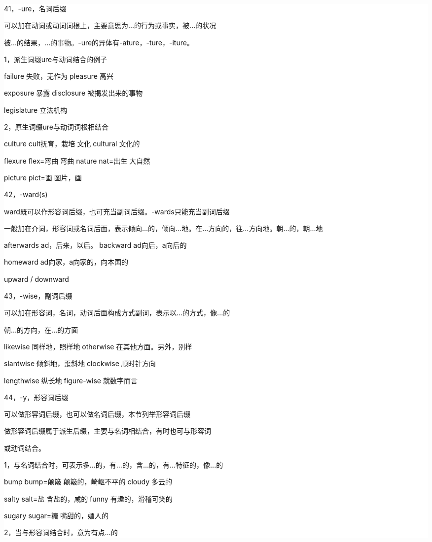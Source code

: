 
41，-ure，名词后缀

可以加在动词或动词词根上，主要意思为...的行为或事实，被...的状况

被...的结果，...的事物。-ure的异体有-ature，-ture，-iture。

1，派生词缀ure与动词结合的例子

failure 失败，无作为 pleasure 高兴

exposure 暴露 disclosure 被揭发出来的事物

legislature 立法机构

2，原生词缀ure与动词词根相结合

culture cult抚育，栽培 文化 cultural 文化的

flexure flex=弯曲 弯曲 nature nat=出生 大自然

picture pict=画 图片，画


42，-ward(s)

ward既可以作形容词后缀，也可充当副词后缀。-wards只能充当副词后缀

一般加在介词，形容词或名词后面，表示倾向...的，倾向...地。在...方向的，往...方向地。朝...的，朝...地

afterwards ad，后来，以后。 backward ad向后，a向后的

homeward ad向家，a向家的，向本国的

upward / downward


43，-wise，副词后缀

可以加在形容词，名词，动词后面构成方式副词，表示以...的方式，像...的

朝...的方向，在...的方面

likewise 同样地，照样地 otherwise 在其他方面。另外，别样

slantwise 倾斜地，歪斜地 clockwise 顺时针方向

lengthwise 纵长地 figure-wise 就数字而言


44，-y，形容词后缀

可以做形容词后缀，也可以做名词后缀，本节列举形容词后缀

做形容词后缀属于派生后缀，主要与名词相结合，有时也可与形容词

或动词结合。

1，与名词结合时，可表示多...的，有...的，含...的，有...特征的，像...的

bump bump=颠簸 颠簸的，崎岖不平的 cloudy 多云的

salty salt=盐 含盐的，咸的 funny 有趣的，滑稽可笑的

sugary sugar=糖 嘴甜的，媚人的

2，当与形容词结合时，意为有点...的
